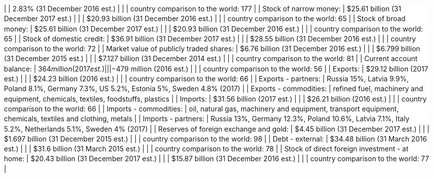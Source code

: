 | | 2.83% (31 December 2016 est.) |
| | country comparison to the world: 177 |
| Stock of narrow money: | $25.61 billion (31 December 2017 est.) |
| | $20.93 billion (31 December 2016 est.) |
| | country comparison to the world: 65 |
| Stock of broad money: | $25.61 billion (31 December 2017 est.) |
| | $20.93 billion (31 December 2016 est.) |
| | country comparison to the world: 65 |
| Stock of domestic credit: | $36.91 billion (31 December 2017 est.) |
| | $28.55 billion (31 December 2016 est.) |
| | country comparison to the world: 72 |
| Market value of publicly traded shares: | $6.76 billion (31 December 2016 est.) |
| | $6.799 billion (31 December 2015 est.) |
| | $7.127 billion (31 December 2014 est.) |
| | country comparison to the world: 81 |
| Current account balance: | $364 million (2017 est.) |
| | -$479 million (2016 est.) |
| | country comparison to the world: 56 |
| Exports: | $29.12 billion (2017 est.) |
| | $24.23 billion (2016 est.) |
| | country comparison to the world: 66 |
| Exports - partners: | Russia 15%, Latvia 9.9%, Poland 8.1%, Germany 7.3%, US 5.2%, Estonia 5%, Sweden 4.8% (2017) |
| Exports - commodities: | refined fuel, machinery and equipment, chemicals, textiles, foodstuffs, plastics |
| Imports: | $31.56 billion (2017 est.) |
| | $26.21 billion (2016 est.) |
| | country comparison to the world: 66 |
| Imports - commodities: | oil, natural gas, machinery and equipment, transport equipment, chemicals, textiles and clothing, metals |
| Imports - partners: | Russia 13%, Germany 12.3%, Poland 10.6%, Latvia 7.1%, Italy 5.2%, Netherlands 5.1%, Sweden 4% (2017) |
| Reserves of foreign exchange and gold: | $4.45 billion (31 December 2017 est.) |
| | $1.697 billion (31 December 2015 est.) |
| | country comparison to the world: 98 |
| Debt - external: | $34.48 billion (31 March 2016 est.) |
| | $31.6 billion (31 March 2015 est.) |
| | country comparison to the world: 78 |
| Stock of direct foreign investment - at home: | $20.43 billion (31 December 2017 est.) |
| | $15.87 billion (31 December 2016 est.) |
| | country comparison to the world: 77 |